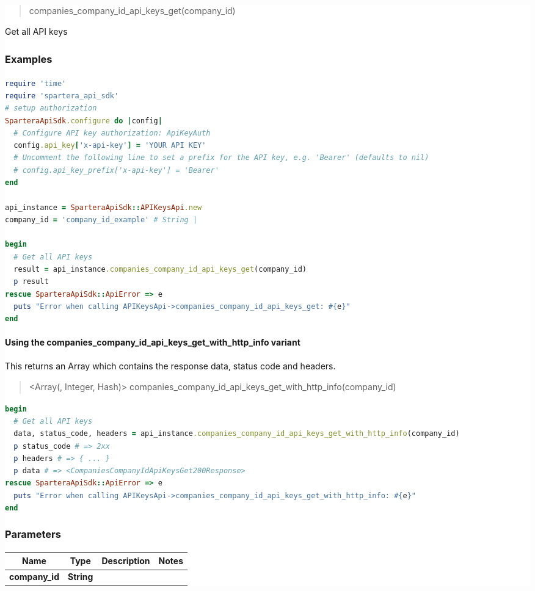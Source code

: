 > <CompaniesCompanyIdApiKeysGet200Response> companies_company_id_api_keys_get(company_id)

Get all API keys

### Examples

```ruby
require 'time'
require 'spartera_api_sdk'
# setup authorization
SparteraApiSdk.configure do |config|
  # Configure API key authorization: ApiKeyAuth
  config.api_key['x-api-key'] = 'YOUR API KEY'
  # Uncomment the following line to set a prefix for the API key, e.g. 'Bearer' (defaults to nil)
  # config.api_key_prefix['x-api-key'] = 'Bearer'
end

api_instance = SparteraApiSdk::APIKeysApi.new
company_id = 'company_id_example' # String | 

begin
  # Get all API keys
  result = api_instance.companies_company_id_api_keys_get(company_id)
  p result
rescue SparteraApiSdk::ApiError => e
  puts "Error when calling APIKeysApi->companies_company_id_api_keys_get: #{e}"
end
```

#### Using the companies_company_id_api_keys_get_with_http_info variant

This returns an Array which contains the response data, status code and headers.

> <Array(<CompaniesCompanyIdApiKeysGet200Response>, Integer, Hash)> companies_company_id_api_keys_get_with_http_info(company_id)

```ruby
begin
  # Get all API keys
  data, status_code, headers = api_instance.companies_company_id_api_keys_get_with_http_info(company_id)
  p status_code # => 2xx
  p headers # => { ... }
  p data # => <CompaniesCompanyIdApiKeysGet200Response>
rescue SparteraApiSdk::ApiError => e
  puts "Error when calling APIKeysApi->companies_company_id_api_keys_get_with_http_info: #{e}"
end
```

### Parameters

| Name | Type | Description | Notes |
| ---- | ---- | ----------- | ----- |
| **company_id** | **String** |  |  |
